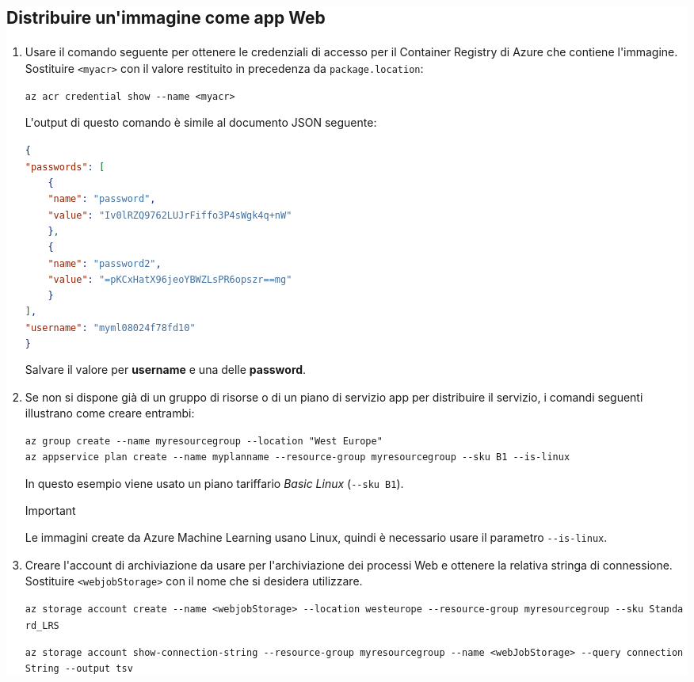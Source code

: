 ## <a name="deploy-image-as-a-web-app"></a>Distribuire un'immagine come app Web

1. Usare il comando seguente per ottenere le credenziali di accesso per il Container Registry di Azure che contiene l'immagine. Sostituire `<myacr>` con il valore restituito in precedenza da `package.location`: 

    ```azurecli-interactive
    az acr credential show --name <myacr>
    ```

    L'output di questo comando è simile al documento JSON seguente:

    ```json
    {
    "passwords": [
        {
        "name": "password",
        "value": "Iv0lRZQ9762LUJrFiffo3P4sWgk4q+nW"
        },
        {
        "name": "password2",
        "value": "=pKCxHatX96jeoYBWZLsPR6opszr==mg"
        }
    ],
    "username": "myml08024f78fd10"
    }
    ```

    Salvare il valore per __username__ e una delle __password__.

1. Se non si dispone già di un gruppo di risorse o di un piano di servizio app per distribuire il servizio, i comandi seguenti illustrano come creare entrambi:

    ```azurecli-interactive
    az group create --name myresourcegroup --location "West Europe"
    az appservice plan create --name myplanname --resource-group myresourcegroup --sku B1 --is-linux
    ```

    In questo esempio viene usato un piano tariffario _Basic Linux_ (`--sku B1`).

    > [!IMPORTANT]
    > Le immagini create da Azure Machine Learning usano Linux, quindi è necessario usare il parametro `--is-linux`.

1. Creare l'account di archiviazione da usare per l'archiviazione dei processi Web e ottenere la relativa stringa di connessione. Sostituire `<webjobStorage>` con il nome che si desidera utilizzare.

    ```azurecli-interactive
    az storage account create --name <webjobStorage> --location westeurope --resource-group myresourcegroup --sku Standard_LRS
    ```
    ```azurecli-interactive
    az storage account show-connection-string --resource-group myresourcegroup --name <webJobStorage> --query connectionString --output tsv
    ```
